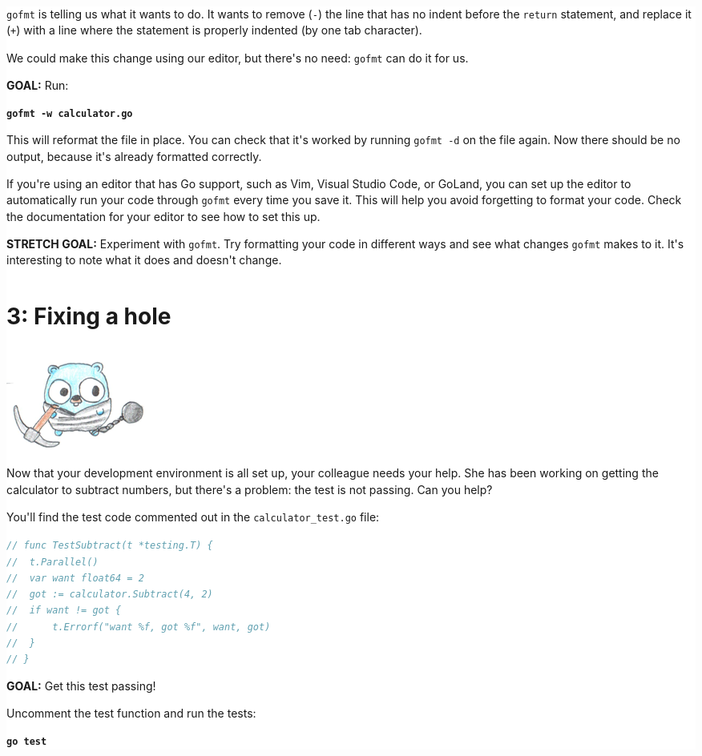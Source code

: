 `gofmt` is telling us what it wants to do. It wants to remove (`-`) the line that has no indent before the `return` statement, and replace it (`+`) with a line where the statement is properly indented (by one tab character).

We could make this change using our editor, but there's no need: `gofmt` can do it for us.

**GOAL:** Run:

**`gofmt -w calculator.go`**

This will reformat the file in place. You can check that it's worked by running `gofmt -d` on the file again. Now there should be no output, because it's already formatted correctly.

If you're using an editor that has Go support, such as Vim, Visual Studio Code, or GoLand, you can set up the editor to automatically run your code through `gofmt` every time you save it. This will help you avoid forgetting to format your code. Check the documentation for your editor to see how to set this up.

**STRETCH GOAL:** Experiment with `gofmt`. Try formatting your code in different ways and see what changes `gofmt` makes to it. It's interesting to note what it does and doesn't change.

# 3: Fixing a hole

![](img/chained.png)

Now that your development environment is all set up, your colleague needs your help. She has been working on getting the calculator to subtract numbers, but there's a problem: the test is not passing. Can you help?

You'll find the test code commented out in the `calculator_test.go` file:

```go
// func TestSubtract(t *testing.T) {
// 	t.Parallel()
// 	var want float64 = 2
// 	got := calculator.Subtract(4, 2)
// 	if want != got {
// 		t.Errorf("want %f, got %f", want, got)
// 	}
// }

```

**GOAL:** Get this test passing!

Uncomment the test function and run the tests:

**`go test`**
